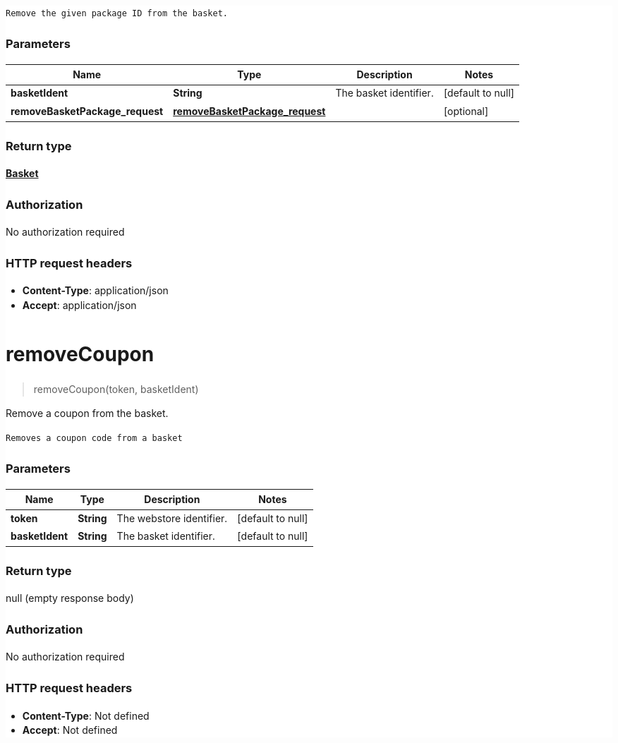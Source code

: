     Remove the given package ID from the basket.

### Parameters

|Name | Type | Description  | Notes |
|------------- | ------------- | ------------- | -------------|
| **basketIdent** | **String**| The basket identifier. | [default to null] |
| **removeBasketPackage\_request** | [**removeBasketPackage_request**](../Models/removeBasketPackage_request.md)|  | [optional] |

### Return type

[**Basket**](../Models/Basket.md)

### Authorization

No authorization required

### HTTP request headers

- **Content-Type**: application/json
- **Accept**: application/json

<a name="removeCoupon"></a>
# **removeCoupon**
> removeCoupon(token, basketIdent)

Remove a coupon from the basket.

    Removes a coupon code from a basket

### Parameters

|Name | Type | Description  | Notes |
|------------- | ------------- | ------------- | -------------|
| **token** | **String**| The webstore identifier. | [default to null] |
| **basketIdent** | **String**| The basket identifier. | [default to null] |

### Return type

null (empty response body)

### Authorization

No authorization required

### HTTP request headers

- **Content-Type**: Not defined
- **Accept**: Not defined
